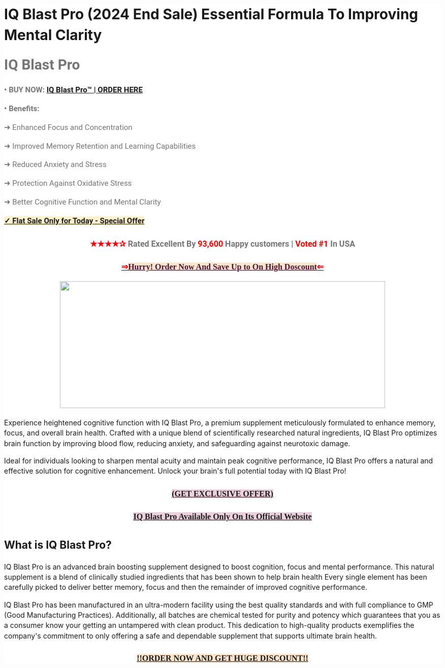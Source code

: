 # IQ Blast Pro (2024 End Sale) Essential Formula To Improving Mental Clarity

<h1 style="background-color: white; color: #757575; font-family: Roboto, sans-serif; margin: 0.67em 0px;"><strong>IQ Blast Pro<br /></strong></h1>
<p style="background-color: white; color: #757575; font-family: Roboto, sans-serif; font-size: 15px;"><strong>&bull; BUY NOW:&nbsp;<a href="https://www.healthsupplement24x7.com/get-iq-blast-pro">IQ Blast Pro&trade; | ORDER HERE</a></strong></p>
<p style="background-color: white; color: #757575; font-family: Roboto, sans-serif; font-size: 15px;"><strong>&bull; Benefits:</strong></p>
<p style="background-color: white; color: #757575; font-family: Roboto, sans-serif; font-size: 15px;">➜ Enhanced Focus and Concentration</p>
<p style="background-color: white; color: #757575; font-family: Roboto, sans-serif; font-size: 15px;">➜ Improved Memory Retention and Learning Capabilities</p>
<p style="background-color: white; color: #757575; font-family: Roboto, sans-serif; font-size: 15px;">➜ Reduced Anxiety and Stress</p>
<p style="background-color: white; color: #757575; font-family: Roboto, sans-serif; font-size: 15px;">➜ Protection Against Oxidative Stress</p>
<p style="background-color: white; color: #757575; font-family: Roboto, sans-serif; font-size: 15px;">➜ Better Cognitive Function and Mental Clarity</p>
<p style="background-color: white; color: #757575; font-family: Roboto, sans-serif; font-size: 15px;"><strong style="background-color: #fff2cc; color: red;"><a href="https://www.healthsupplement24x7.com/get-iq-blast-pro">✓ Flat Sale Only for Today - Special Offer</a></strong></p>
<h3 style="background-color: white; color: #757575; font-family: Roboto, sans-serif; font-size: 16px; text-align: center;"><strong><span style="color: red;">★★★★✰</span>&nbsp;Rated Excellent By&nbsp;<span style="color: red;">93,600</span>&nbsp;Happy customers |&nbsp;<span style="color: red;">Voted #1</span>&nbsp;In USA</strong></h3>
<h3 style="background-color: white; color: #757575; font-family: Roboto, sans-serif; font-size: 16px; text-align: center;"><strong><a href="https://www.healthsupplement24x7.com/get-iq-blast-pro"><span style="color: red; font-family: Merriweather;">&rArr;</span><span style="background-color: #fce5cd; color: #4c1130; font-family: Merriweather;">Hurry! Order Now And Save Up to On High Doscount</span><span style="color: red; font-family: Merriweather;">&lArr;</span></a></strong></h3>
<div class="separator" style="clear: both; text-align: center;"><a style="margin-left: 1em; margin-right: 1em;" href="https://www.healthsupplement24x7.com/get-iq-blast-pro"><img src="https://blogger.googleusercontent.com/img/b/R29vZ2xl/AVvXsEh1DvFalm2eDYZ-wqnDWZLRU3v6ZMT-LTxXQYq25JzZ4l1oWZ7GMB0l3vd6l7_P1Yb1Li0G2I5TQiGajAywzzwWKFi8BSvU2gh4-oYwfy7W5GJugOwBuvRcyutOG_RVtC3XrFgKEgkv8tLxo2VBqr3eu5u-KJ0apFNDxcwDLaoRDau7tUNrAVnSLqbzG4zJ/w640-h250/IQ%20Blast%20Pro%202.jpg" alt="" width="640" height="250" border="0" data-original-height="698" data-original-width="1782" /></a></div>
<p>Experience heightened cognitive function with IQ Blast Pro, a premium supplement meticulously formulated to enhance memory, focus, and overall brain health. Crafted with a unique blend of scientifically researched natural ingredients, IQ Blast Pro optimizes brain function by improving blood flow, reducing anxiety, and safeguarding against neurotoxic damage.</p>
<p>Ideal for individuals looking to sharpen mental acuity and maintain peak cognitive performance, IQ Blast Pro offers a natural and effective solution for cognitive enhancement. Unlock your brain's full potential today with IQ Blast Pro!</p>
<h3 style="background-color: white; color: #757575; font-family: Roboto, sans-serif; font-size: 16px; text-align: center;"><strong style="background-color: #ead1dc; color: #783f04; font-family: georgia;"><a href="https://www.healthsupplement24x7.com/get-iq-blast-pro">(GET EXCLUSIVE OFFER)</a></strong></h3>
<h3 style="background-color: white; color: #757575; font-family: Roboto, sans-serif; font-size: 16px; text-align: center;"><strong style="background-color: #ead1dc; color: #783f04; font-family: georgia;"><a href="https://www.healthsupplement24x7.com/get-iq-blast-pro">IQ Blast Pro Available Only On Its Official Website</a></strong></h3>
<h2 style="text-align: left;"><strong>What is IQ Blast Pro?</strong></h2>
<p>IQ Blast Pro is an advanced brain boosting supplement designed to boost cognition, focus and mental performance. This natural supplement is a blend of clinically studied ingredients that has been shown to help brain health Every single element has been carefully picked to deliver better memory, focus and then the remainder of improved cognitive performance.</p>
<p>IQ Blast Pro has been manufactured in an ultra-modern facility using the best quality standards and with full compliance to GMP (Good Manufacturing Practices). Additionally, all batches are chemical tested for purity and potency which guarantees that you as a consumer know your getting an untampered with clean product. This dedication to high-quality products exemplifies the company's commitment to only offering a safe and dependable supplement that supports ultimate brain health.</p>
<h3 style="background-color: white; color: #757575; font-family: Roboto, sans-serif; font-size: 16px; text-align: center;"><span style="background-color: #fce5cd; color: #674ea7; font-family: georgia;"><strong><a href="https://www.healthsupplement24x7.com/get-iq-blast-pro">!!ORDER NOW AND GET HUGE DISCOUNT!!</a></strong></span></h3>